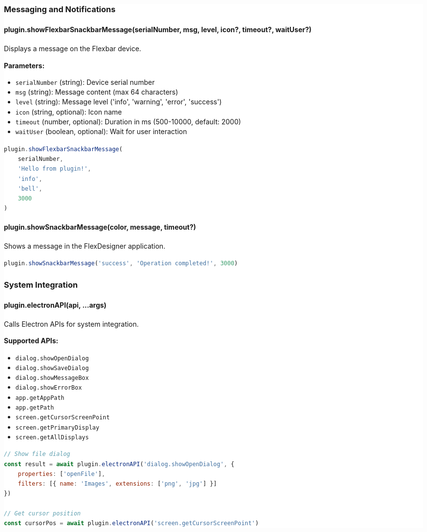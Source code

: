 ### Messaging and Notifications

#### plugin.showFlexbarSnackbarMessage(serialNumber, msg, level, icon?, timeout?, waitUser?)

Displays a message on the Flexbar device.

**Parameters:**

- `serialNumber` (string): Device serial number
- `msg` (string): Message content (max 64 characters)
- `level` (string): Message level ('info', 'warning', 'error', 'success')
- `icon` (string, optional): Icon name
- `timeout` (number, optional): Duration in ms (500-10000, default: 2000)
- `waitUser` (boolean, optional): Wait for user interaction

```javascript
plugin.showFlexbarSnackbarMessage(
    serialNumber, 
    'Hello from plugin!', 
    'info', 
    'bell', 
    3000
)
```

#### plugin.showSnackbarMessage(color, message, timeout?)

Shows a message in the FlexDesigner application.

```javascript
plugin.showSnackbarMessage('success', 'Operation completed!', 3000)
```

### System Integration

#### plugin.electronAPI(api, ...args)

Calls Electron APIs for system integration.

**Supported APIs:**

- `dialog.showOpenDialog`
- `dialog.showSaveDialog`
- `dialog.showMessageBox`
- `dialog.showErrorBox`
- `app.getAppPath`
- `app.getPath`
- `screen.getCursorScreenPoint`
- `screen.getPrimaryDisplay`
- `screen.getAllDisplays`

```javascript
// Show file dialog
const result = await plugin.electronAPI('dialog.showOpenDialog', {
    properties: ['openFile'],
    filters: [{ name: 'Images', extensions: ['png', 'jpg'] }]
})

// Get cursor position
const cursorPos = await plugin.electronAPI('screen.getCursorScreenPoint')
```
